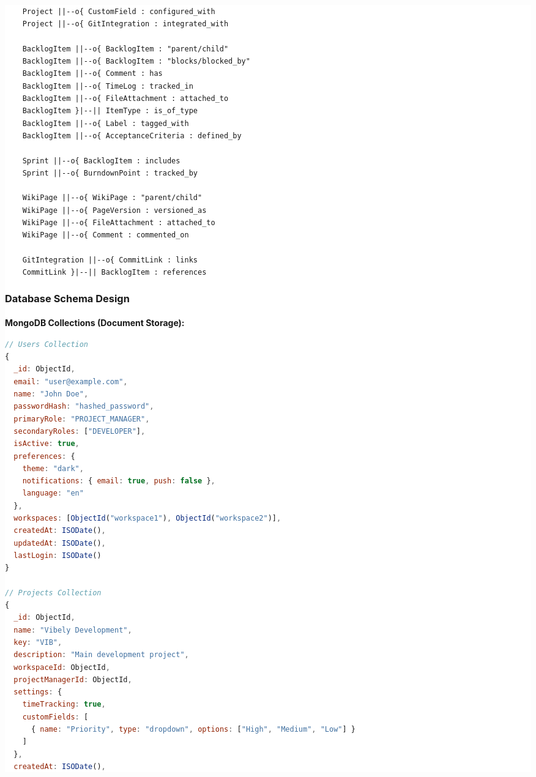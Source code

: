```mermaid
    Project ||--o{ CustomField : configured_with
    Project ||--o{ GitIntegration : integrated_with
    
    BacklogItem ||--o{ BacklogItem : "parent/child"
    BacklogItem ||--o{ BacklogItem : "blocks/blocked_by"
    BacklogItem ||--o{ Comment : has
    BacklogItem ||--o{ TimeLog : tracked_in
    BacklogItem ||--o{ FileAttachment : attached_to
    BacklogItem }|--|| ItemType : is_of_type
    BacklogItem ||--o{ Label : tagged_with
    BacklogItem ||--o{ AcceptanceCriteria : defined_by
    
    Sprint ||--o{ BacklogItem : includes
    Sprint ||--o{ BurndownPoint : tracked_by
    
    WikiPage ||--o{ WikiPage : "parent/child"
    WikiPage ||--o{ PageVersion : versioned_as
    WikiPage ||--o{ FileAttachment : attached_to
    WikiPage ||--o{ Comment : commented_on
    
    GitIntegration ||--o{ CommitLink : links
    CommitLink }|--|| BacklogItem : references
```

### Database Schema Design

**MongoDB Collections (Document Storage):**

```javascript
// Users Collection
{
  _id: ObjectId,
  email: "user@example.com",
  name: "John Doe",
  passwordHash: "hashed_password",
  primaryRole: "PROJECT_MANAGER",
  secondaryRoles: ["DEVELOPER"],
  isActive: true,
  preferences: {
    theme: "dark",
    notifications: { email: true, push: false },
    language: "en"
  },
  workspaces: [ObjectId("workspace1"), ObjectId("workspace2")],
  createdAt: ISODate(),
  updatedAt: ISODate(),
  lastLogin: ISODate()
}

// Projects Collection
{
  _id: ObjectId,
  name: "Vibely Development",
  key: "VIB",
  description: "Main development project",
  workspaceId: ObjectId,
  projectManagerId: ObjectId,
  settings: {
    timeTracking: true,
    customFields: [
      { name: "Priority", type: "dropdown", options: ["High", "Medium", "Low"] }
    ]
  },
  createdAt: ISODate(),
```
